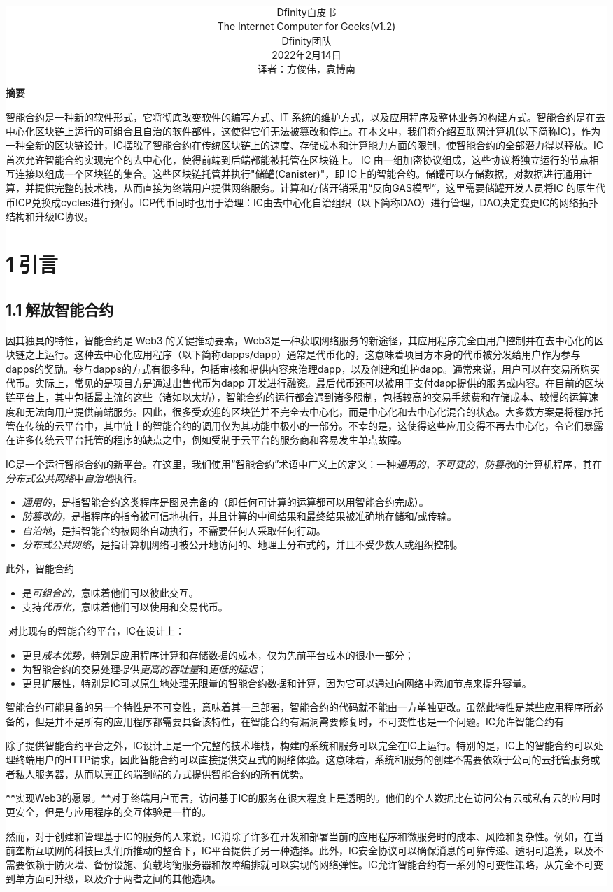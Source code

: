 <center>Dfinity白皮书</center>

<center>The Internet Computer for Geeks(v1.2)</center>			 

<center>Dfinity团队</center>

<center>2022年2月14日</center>																						

<center>译者：方俊伟，袁博南</center>																						

**摘要**

智能合约是一种新的软件形式，它将彻底改变软件的编写方式、IT 系统的维护方式，以及应用程序及整体业务的构建方式。智能合约是在去中心化区块链上运行的可组合且自治的软件部件，这使得它们无法被篡改和停止。在本文中，我们将介绍互联网计算机(以下简称IC)，作为一种全新的区块链设计，IC摆脱了智能合约在传统区块链上的速度、存储成本和计算能力方面的限制，使智能合约的全部潜力得以释放。IC首次允许智能合约实现完全的去中心化，使得前端到后端都能被托管在区块链上。 IC 由一组加密协议组成，这些协议将独立运行的节点相互连接以组成一个区块链的集合。这些区块链托管并执行"储罐(Canister)"，即 IC上的智能合约。储罐可以存储数据，对数据进行通用计算，并提供完整的技术栈，从而直接为终端用户提供网络服务。计算和存储开销采用“反向GAS模型”，这里需要储罐开发人员将IC 的原生代币ICP兑换成cycles进行预付。ICP代币同时也用于治理：IC由去中心化自治组织（以下简称DAO）进行管理，DAO决定变更IC的网络拓扑结构和升级IC协议。



# 1 引言

## 1.1 解放智能合约

因其独具的特性，智能合约是 Web3 的关键推动要素，Web3是一种获取网络服务的新途径，其应用程序完全由用户控制并在去中心化的区块链之上运行。这种去中心化应用程序（以下简称dapps/dapp）通常是代币化的，这意味着项目方本身的代币被分发给用户作为参与dapps的奖励。参与dapps的方式有很多种，包括审核和提供内容来治理dapp，以及创建和维护dapp。通常来说，用户可以在交易所购买代币。实际上，常见的是项目方是通过出售代币为dapp 开发进行融资。最后代币还可以被用于支付dapp提供的服务或内容。在目前的区块链平台上，其中包括最主流的这些（诸如以太坊），智能合约的运行都会遇到诸多限制，包括较高的交易手续费和存储成本、较慢的运算速度和无法向用户提供前端服务。因此，很多受欢迎的区块链并不完全去中心化，而是中心化和去中心化混合的状态。大多数方案是将程序托管在传统的云平台中，其中链上的智能合约的调用仅为其功能中极小的一部分。不幸的是，这使得这些应用变得不再去中心化，令它们暴露在许多传统云平台托管的程序的缺点之中，例如受制于云平台的服务商和容易发生单点故障。

​	IC是一个运行智能合约的新平台。在这里，我们使用“智能合约”术语中广义上的定义：一种*通用的*，*不可变的*，*防篡改*的计算机程序，其在*分布式公共网络*中*自治地*执行。

- *通用的*，是指智能合约这类程序是图灵完备的（即任何可计算的运算都可以用智能合约完成）。
- *防篡改的*，是指程序的指令被可信地执行，并且计算的中间结果和最终结果被准确地存储和/或传输。
- *自治地*，是指智能合约被网络自动执行，不需要任何人采取任何行动。
- *分布式公共网络*，是指计算机网络可被公开地访问的、地理上分布式的，并且不受少数人或组织控制。

此外，智能合约

- 是*可组合的*，意味着他们可以彼此交互。
- 支持*代币化*，意味着他们可以使用和交易代币。

​		对比现有的智能合约平台，IC在设计上：

- 更具*成本优势*，特别是应用程序计算和存储数据的成本，仅为先前平台成本的很小一部分；
- 为智能合约的交易处理提供*更高的吞吐量*和*更低的延迟*；
- 更具扩展性，特别是IC可以原生地处理无限量的智能合约数据和计算，因为它可以通过向网络中添加节点来提升容量。

智能合约可能具备的另一个特性是不可变性，意味着其一旦部署，智能合约的代码就不能由一方单独更改。虽然此特性是某些应用程序所必备的，但是并不是所有的应用程序都需要具备该特性，在智能合约有漏洞需要修复时，不可变性也是一个问题。IC允许智能合约有

​		除了提供智能合约平台之外，IC设计上是一个完整的技术堆栈，构建的系统和服务可以完全在IC上运行。特别的是，IC上的智能合约可以处理终端用户的HTTP请求，因此智能合约可以直接提供交互式的网络体验。这意味着，系统和服务的创建不需要依赖于公司的云托管服务或者私人服务器，从而以真正的端到端的方式提供智能合约的所有优势。

**实现Web3的愿景。**对于终端用户而言，访问基于IC的服务在很大程度上是透明的。他们的个人数据比在访问公有云或私有云的应用时更安全，但是与应用程序的交互体验是一样的。

​		然而，对于创建和管理基于IC的服务的人来说，IC消除了许多在开发和部署当前的应用程序和微服务时的成本、风险和复杂性。例如，在当前垄断互联网的科技巨头们所推动的整合下，IC平台提供了另一种选择。此外，IC安全协议可以确保消息的可靠传递、透明可追溯，以及不需要依赖于防火墙、备份设施、负载均衡服务器和故障编排就可以实现的网络弹性。IC允许智能合约有一系列的可变性策略，从完全不可变到单方面可升级，以及介于两者之间的其他选项。
